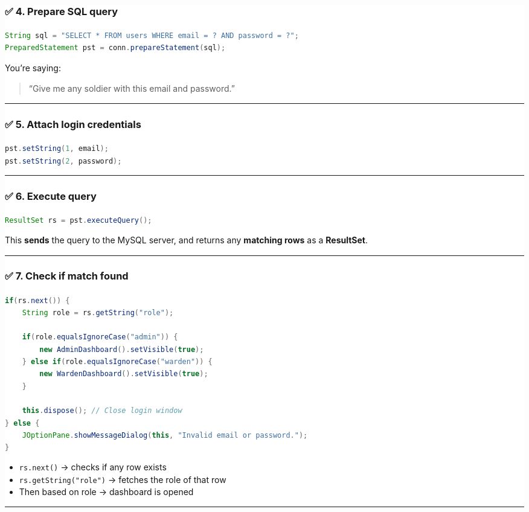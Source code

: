 ### ✅ 4. **Prepare SQL query**

```java
String sql = "SELECT * FROM users WHERE email = ? AND password = ?";
PreparedStatement pst = conn.prepareStatement(sql);

```

You’re saying:

> “Give me any soldier with this email and password.”
> 

---

### ✅ 5. **Attach login credentials**

```java
pst.setString(1, email);
pst.setString(2, password);

```

---

### ✅ 6. **Execute query**

```java
ResultSet rs = pst.executeQuery();

```

This **sends** the query to the MySQL server, and returns any **matching rows** as a **ResultSet**.

---

### ✅ 7. **Check if match found**

```java
if(rs.next()) {
    String role = rs.getString("role");

    if(role.equalsIgnoreCase("admin")) {
        new AdminDashboard().setVisible(true);
    } else if(role.equalsIgnoreCase("warden")) {
        new WardenDashboard().setVisible(true);
    }

    this.dispose(); // Close login window
} else {
    JOptionPane.showMessageDialog(this, "Invalid email or password.");
}

```

- `rs.next()` → checks if any row exists
- `rs.getString("role")` → fetches the role of that row
- Then based on role → dashboard is opened

---